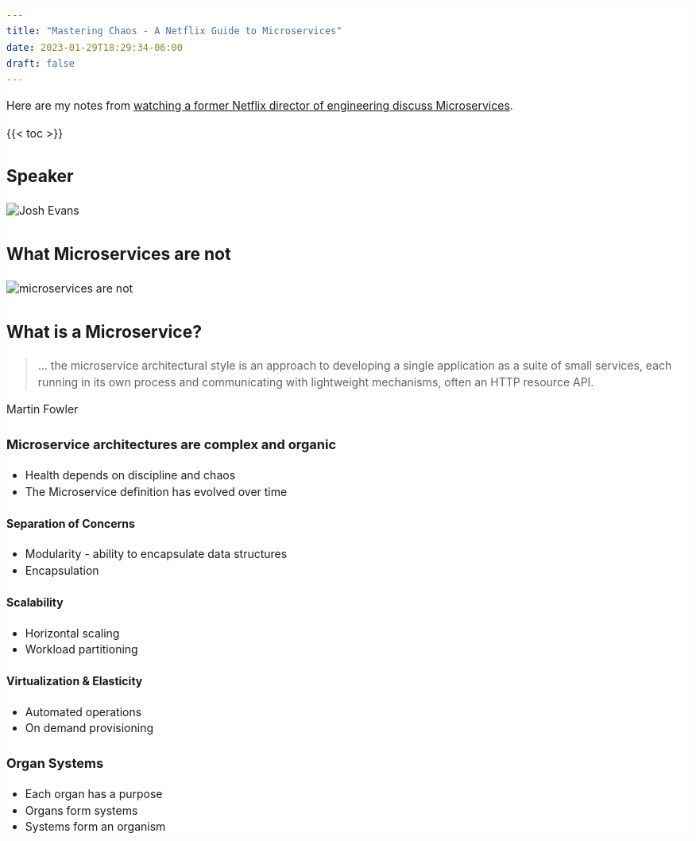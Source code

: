```yaml
---
title: "Mastering Chaos - A Netflix Guide to Microservices"
date: 2023-01-29T18:29:34-06:00
draft: false
---
```


Here are my notes from [watching a former Netflix director of engineering discuss Microservices](https://www.youtube.com/watch?v=CZ3wIuvmHeM).

{{< toc >}}

## Speaker

![Josh Evans](/images/netflix-josh-evans.png)

## What Microservices are not

![microservices are not](/images/netflix-microservices-are-not.png)

## What is a Microservice?

> … the microservice architectural style is an approach to developing a single application as a suite of small services, each running in its own process and communicating with lightweight mechanisms, often an HTTP resource API.

Martin Fowler

### Microservice architectures are complex and organic

* Health depends on discipline and chaos
* The Microservice definition has evolved over time

#### Separation of Concerns

* Modularity - ability to encapsulate data structures
* Encapsulation

#### Scalability

* Horizontal scaling
* Workload partitioning

#### Virtualization & Elasticity

* Automated operations
* On demand provisioning

### Organ Systems

* Each organ has a purpose
* Organs form systems
* Systems form an organism
